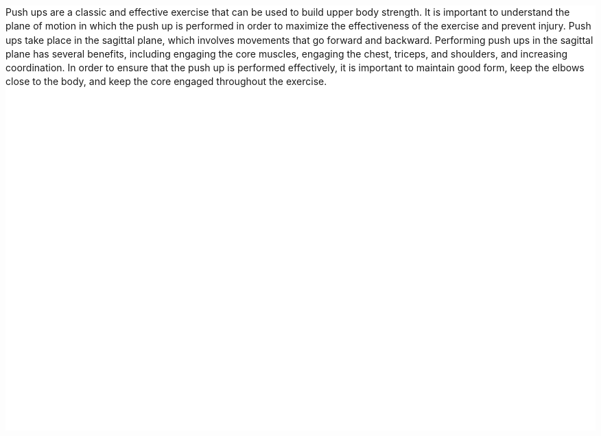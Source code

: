 Push ups are a classic and effective exercise that can be used to build upper body strength. It is important to understand the plane of motion in which the push up is performed in order to maximize the effectiveness of the exercise and prevent injury. Push ups take place in the sagittal plane, which involves movements that go forward and backward. Performing push ups in the sagittal plane has several benefits, including engaging the core muscles, engaging the chest, triceps, and shoulders, and increasing coordination. In order to ensure that the push up is performed effectively, it is important to maintain good form, keep the elbows close to the body, and keep the core engaged throughout the exercise.

<div style="position: relative; padding-bottom: 56.25%; overflow: hidden"><iframe src="https://www.youtube.com/embed/AqqWIFnFLeg" frameborder="0" allow="accelerometer; autoplay; clipboard-write; encrypted-media; gyroscope; picture-in-picture; web-share" allowfullscreen style="position: absolute; top: 0; left: 0; width: 100%; height: 100%;"></iframe>
</div>